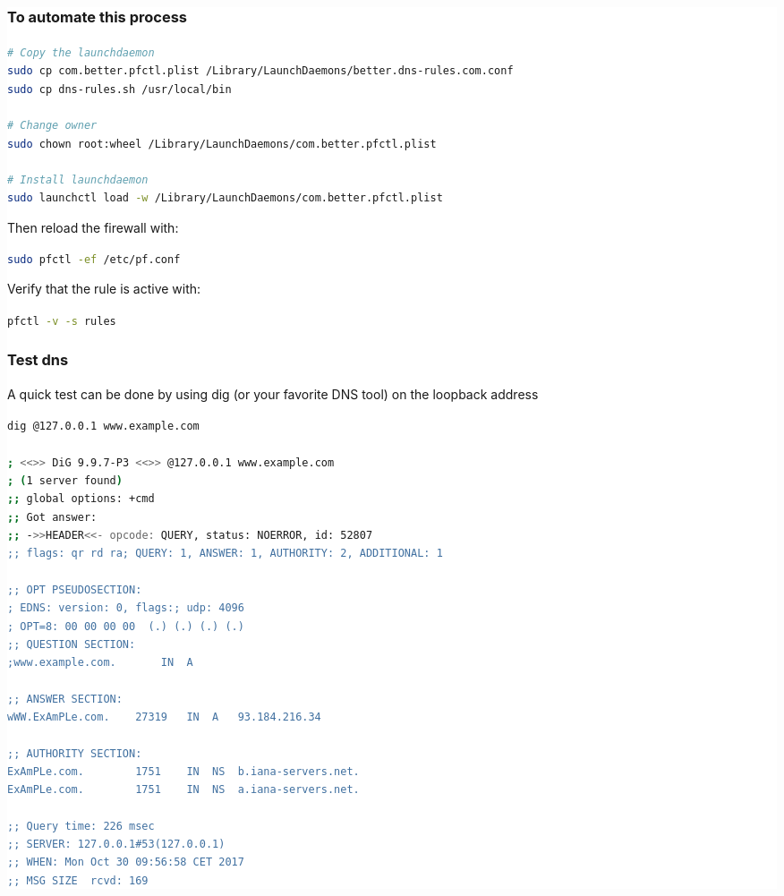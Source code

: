 
### To automate this process

```bash
# Copy the launchdaemon
sudo cp com.better.pfctl.plist /Library/LaunchDaemons/better.dns-rules.com.conf
sudo cp dns-rules.sh /usr/local/bin

# Change owner
sudo chown root:wheel /Library/LaunchDaemons/com.better.pfctl.plist

# Install launchdaemon
sudo launchctl load -w /Library/LaunchDaemons/com.better.pfctl.plist
```


Then reload the firewall with:

```sh
sudo pfctl -ef /etc/pf.conf
```

Verify that the rule is active with:
```sh
pfctl -v -s rules
```

### Test dns
A quick test can be done by using dig (or your favorite DNS tool) on the loopback address

```sh
dig @127.0.0.1 www.example.com

; <<>> DiG 9.9.7-P3 <<>> @127.0.0.1 www.example.com
; (1 server found)
;; global options: +cmd
;; Got answer:
;; ->>HEADER<<- opcode: QUERY, status: NOERROR, id: 52807
;; flags: qr rd ra; QUERY: 1, ANSWER: 1, AUTHORITY: 2, ADDITIONAL: 1

;; OPT PSEUDOSECTION:
; EDNS: version: 0, flags:; udp: 4096
; OPT=8: 00 00 00 00  (.) (.) (.) (.)
;; QUESTION SECTION:
;www.example.com.		IN	A

;; ANSWER SECTION:
wWW.ExAmPLe.com.	27319	IN	A	93.184.216.34

;; AUTHORITY SECTION:
ExAmPLe.com.		1751	IN	NS	b.iana-servers.net.
ExAmPLe.com.		1751	IN	NS	a.iana-servers.net.

;; Query time: 226 msec
;; SERVER: 127.0.0.1#53(127.0.0.1)
;; WHEN: Mon Oct 30 09:56:58 CET 2017
;; MSG SIZE  rcvd: 169
```

